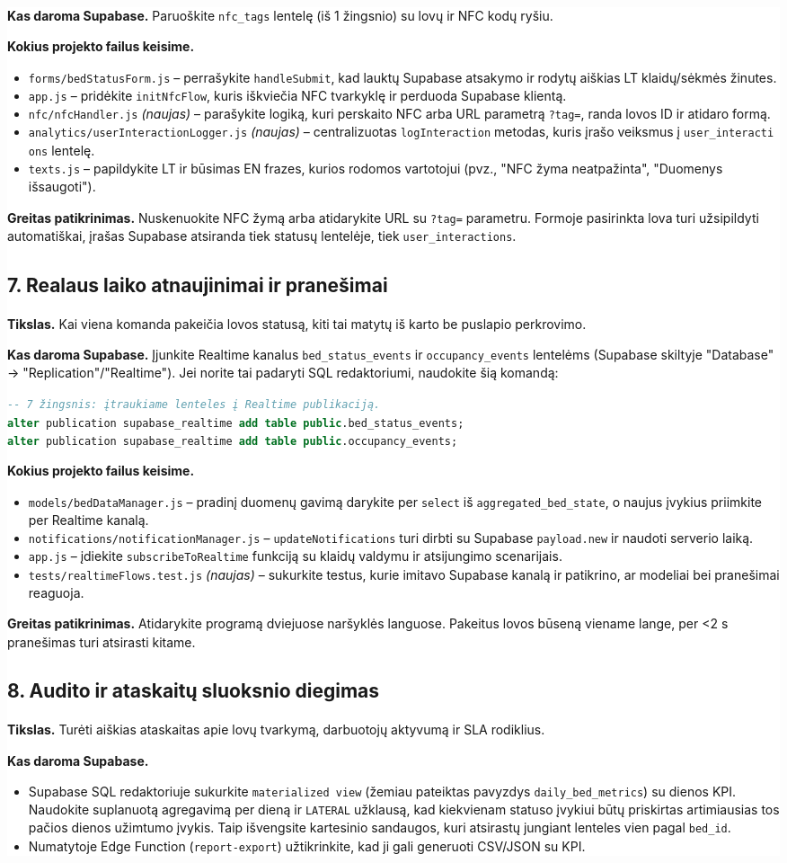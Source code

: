 **Kas daroma Supabase.** Paruoškite `nfc_tags` lentelę (iš 1 žingsnio) su lovų ir NFC kodų ryšiu.

**Kokius projekto failus keisime.**
- `forms/bedStatusForm.js` – perrašykite `handleSubmit`, kad lauktų Supabase atsakymo ir rodytų aiškias LT klaidų/sėkmės žinutes.
- `app.js` – pridėkite `initNfcFlow`, kuris iškviečia NFC tvarkyklę ir perduoda Supabase klientą.
- `nfc/nfcHandler.js` *(naujas)* – parašykite logiką, kuri perskaito NFC arba URL parametrą `?tag=`, randa lovos ID ir atidaro formą.
- `analytics/userInteractionLogger.js` *(naujas)* – centralizuotas `logInteraction` metodas, kuris įrašo veiksmus į `user_interactions` lentelę.
- `texts.js` – papildykite LT ir būsimas EN frazes, kurios rodomos vartotojui (pvz., "NFC žyma neatpažinta", "Duomenys išsaugoti").

**Greitas patikrinimas.** Nuskenuokite NFC žymą arba atidarykite URL su `?tag=` parametru. Formoje pasirinkta lova turi užsipildyti automatiškai, įrašas Supabase atsiranda tiek statusų lentelėje, tiek `user_interactions`.

## 7. Realaus laiko atnaujinimai ir pranešimai
**Tikslas.** Kai viena komanda pakeičia lovos statusą, kiti tai matytų iš karto be puslapio perkrovimo.

**Kas daroma Supabase.** Įjunkite Realtime kanalus `bed_status_events` ir `occupancy_events` lentelėms (Supabase skiltyje "Database" → "Replication"/"Realtime"). Jei norite tai padaryti SQL redaktoriumi, naudokite šią komandą:

```sql
-- 7 žingsnis: įtraukiame lenteles į Realtime publikaciją.
alter publication supabase_realtime add table public.bed_status_events;
alter publication supabase_realtime add table public.occupancy_events;
```

**Kokius projekto failus keisime.**
- `models/bedDataManager.js` – pradinį duomenų gavimą darykite per `select` iš `aggregated_bed_state`, o naujus įvykius priimkite per Realtime kanalą.
- `notifications/notificationManager.js` – `updateNotifications` turi dirbti su Supabase `payload.new` ir naudoti serverio laiką.
- `app.js` – įdiekite `subscribeToRealtime` funkciją su klaidų valdymu ir atsijungimo scenarijais.
- `tests/realtimeFlows.test.js` *(naujas)* – sukurkite testus, kurie imitavo Supabase kanalą ir patikrino, ar modeliai bei pranešimai reaguoja.

**Greitas patikrinimas.** Atidarykite programą dviejuose naršyklės languose. Pakeitus lovos būseną viename lange, per <2 s pranešimas turi atsirasti kitame.

## 8. Audito ir ataskaitų sluoksnio diegimas
**Tikslas.** Turėti aiškias ataskaitas apie lovų tvarkymą, darbuotojų aktyvumą ir SLA rodiklius.

**Kas daroma Supabase.**
- Supabase SQL redaktoriuje sukurkite `materialized view` (žemiau pateiktas pavyzdys `daily_bed_metrics`) su dienos KPI. 
  Naudokite suplanuotą agregavimą per dieną ir `LATERAL` užklausą, kad kiekvienam statuso įvykiui būtų priskirtas artimiausias tos pačios dienos užimtumo įvykis. Taip išvengsite kartesinio sandaugos, kuri atsirastų jungiant lenteles vien pagal `bed_id`.
- Numatytoje Edge Function (`report-export`) užtikrinkite, kad ji gali generuoti CSV/JSON su KPI.
